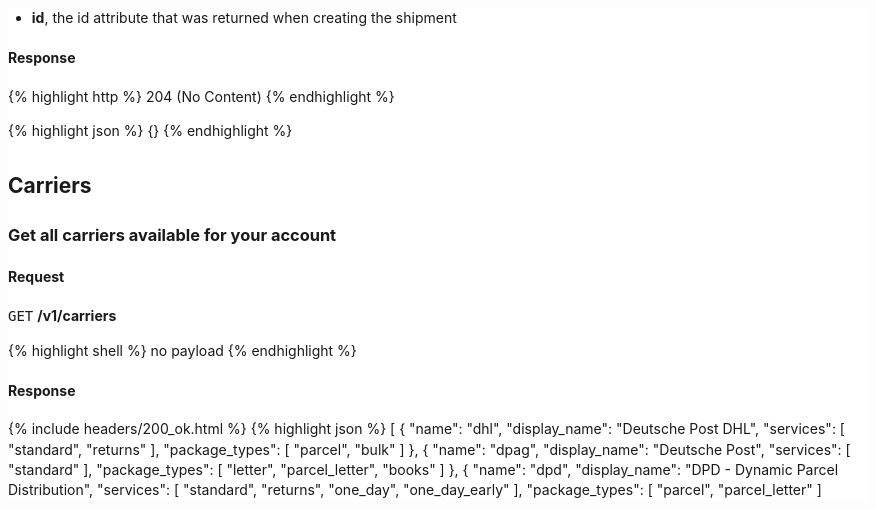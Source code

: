 - __id__, the id attribute that was returned when creating the shipment

#### Response
{% highlight http %}
204 (No Content)
{% endhighlight %}

{% highlight json %}
{}
{% endhighlight %}

## Carriers

### Get all carriers available for your account

#### Request

<kbd>GET</kbd> __/v1/carriers__

{% highlight shell %}
no payload
{% endhighlight %}

#### Response
{% include headers/200_ok.html %}
{% highlight json %}
[
  {
    "name": "dhl",
    "display_name": "Deutsche Post DHL",
    "services": [
      "standard",
      "returns"
    ],
    "package_types": [
      "parcel",
      "bulk"
    ]
  },
  {
    "name": "dpag",
    "display_name": "Deutsche Post",
    "services": [
      "standard"
    ],
    "package_types": [
      "letter",
      "parcel_letter",
      "books"
    ]
  },
  {
    "name": "dpd",
    "display_name": "DPD - Dynamic Parcel Distribution",
    "services": [
      "standard",
      "returns",
      "one_day",
      "one_day_early"
    ],
    "package_types": [
      "parcel",
      "parcel_letter"
    ]